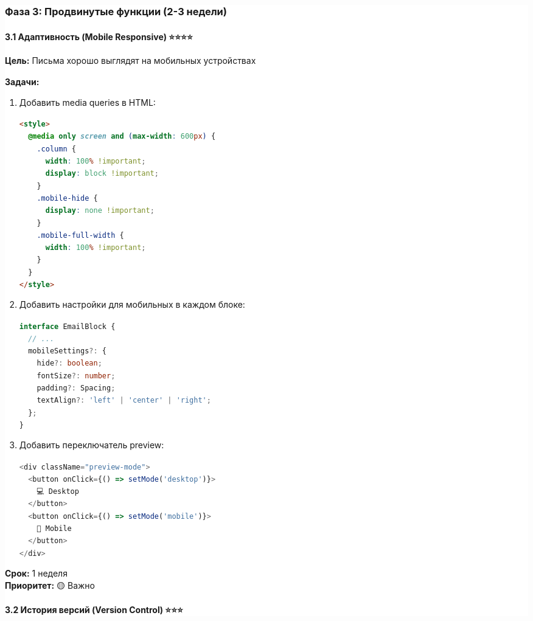 ### Фаза 3: Продвинутые функции (2-3 недели)

#### 3.1 Адаптивность (Mobile Responsive) ⭐⭐⭐⭐

**Цель:** Письма хорошо выглядят на мобильных устройствах

**Задачи:**
1. Добавить media queries в HTML:
   ```html
   <style>
     @media only screen and (max-width: 600px) {
       .column {
         width: 100% !important;
         display: block !important;
       }
       .mobile-hide {
         display: none !important;
       }
       .mobile-full-width {
         width: 100% !important;
       }
     }
   </style>
   ```

2. Добавить настройки для мобильных в каждом блоке:
   ```typescript
   interface EmailBlock {
     // ...
     mobileSettings?: {
       hide?: boolean;
       fontSize?: number;
       padding?: Spacing;
       textAlign?: 'left' | 'center' | 'right';
     };
   }
   ```

3. Добавить переключатель preview:
   ```typescript
   <div className="preview-mode">
     <button onClick={() => setMode('desktop')}>
       💻 Desktop
     </button>
     <button onClick={() => setMode('mobile')}>
       📱 Mobile
     </button>
   </div>
   ```

**Срок:** 1 неделя  
**Приоритет:** 🟡 Важно

#### 3.2 История версий (Version Control) ⭐⭐⭐
